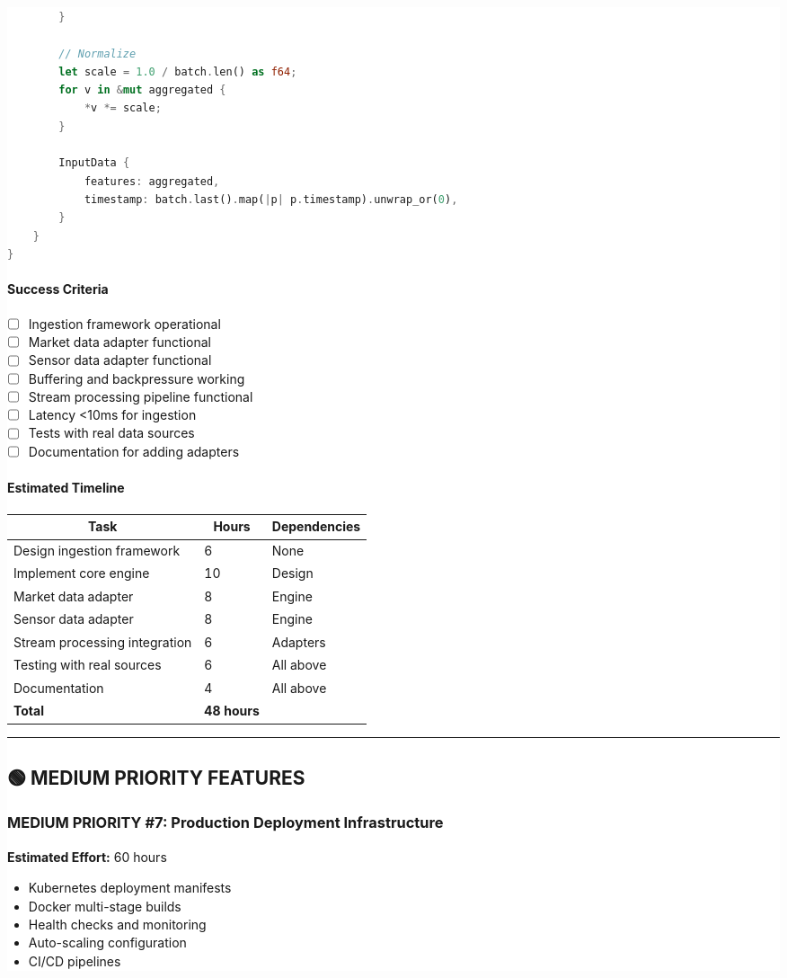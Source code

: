 ```rust
        }

        // Normalize
        let scale = 1.0 / batch.len() as f64;
        for v in &mut aggregated {
            *v *= scale;
        }

        InputData {
            features: aggregated,
            timestamp: batch.last().map(|p| p.timestamp).unwrap_or(0),
        }
    }
}
```

#### Success Criteria

- [ ] Ingestion framework operational
- [ ] Market data adapter functional
- [ ] Sensor data adapter functional
- [ ] Buffering and backpressure working
- [ ] Stream processing pipeline functional
- [ ] Latency <10ms for ingestion
- [ ] Tests with real data sources
- [ ] Documentation for adding adapters

#### Estimated Timeline

| Task | Hours | Dependencies |
|------|-------|--------------|
| Design ingestion framework | 6 | None |
| Implement core engine | 10 | Design |
| Market data adapter | 8 | Engine |
| Sensor data adapter | 8 | Engine |
| Stream processing integration | 6 | Adapters |
| Testing with real sources | 6 | All above |
| Documentation | 4 | All above |
| **Total** | **48 hours** | |

---

## 🟢 MEDIUM PRIORITY FEATURES

### MEDIUM PRIORITY #7: Production Deployment Infrastructure
**Estimated Effort:** 60 hours
- Kubernetes deployment manifests
- Docker multi-stage builds
- Health checks and monitoring
- Auto-scaling configuration
- CI/CD pipelines

